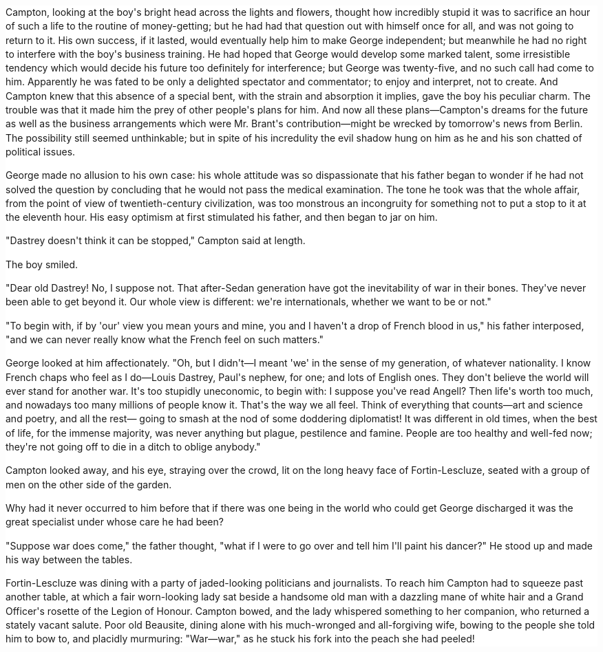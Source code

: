 Campton, looking at the boy's bright head across the lights and flowers, thought how incredibly stupid it was to sacrifice an hour of such a life to the routine of money-getting; but he had had that question out with himself once for all, and was not going to return to it. His own success, if it lasted, would eventually help him to make George independent; but meanwhile he had no right to interfere with the boy's business training. He had hoped that George would develop some marked talent, some irresistible tendency which would decide his future too definitely for interference; but George was twenty-five, and no such call had come to him. Apparently he was fated to be only a delighted spectator and commentator; to enjoy and interpret, not to create. And Campton knew that this absence of a special bent, with the strain and absorption it implies, gave the boy his peculiar charm. The trouble was that it made him the prey of other people's plans for him. And now all these plans—Campton's dreams for the future as well as the business arrangements which were Mr. Brant's contribution—might be wrecked by tomorrow's news from Berlin. The possibility still seemed unthinkable; but in spite of his incredulity the evil shadow hung on him as he and his son chatted of political issues.

George made no allusion to his own case: his whole attitude was so dispassionate that his father began to wonder if he had not solved the question by concluding that he would not pass the medical examination. The tone he took was that the whole affair, from the point of view of twentieth-century civilization, was too monstrous an incongruity for something not to put a stop to it at the eleventh hour. His easy optimism at first stimulated his father, and then began to jar on him.

"Dastrey doesn't think it can be stopped," Campton said at length.

The boy smiled.

"Dear old Dastrey! No, I suppose not. That after-Sedan generation have got the inevitability of war in their bones. They've never been able to get beyond it. Our whole view is different: we're internationals, whether we want to be or not."

"To begin with, if by 'our' view you mean yours and mine, you and I haven't a drop of French blood in us," his father interposed, "and we can never really know what the French feel on such matters."

George looked at him affectionately. "Oh, but I didn't—I meant 'we' in the sense of my generation, of whatever nationality. I know French chaps who feel as I do—Louis Dastrey, Paul's nephew, for one; and lots of English ones. They don't believe the world will ever stand for another war. It's too stupidly uneconomic, to begin with: I suppose you've read Angell? Then life's worth too much, and nowadays too many millions of people know it. That's the way we all feel. Think of everything that counts—art and science and poetry, and all the rest— going to smash at the nod of some doddering diplomatist! It was different in old times, when the best of life, for the immense majority, was never anything but plague, pestilence and famine. People are too healthy and well-fed now; they're not going off to die in a ditch to oblige anybody."

Campton looked away, and his eye, straying over the crowd, lit on the long heavy face of Fortin-Lescluze, seated with a group of men on the other side of the garden.

Why had it never occurred to him before that if there was one being in the world who could get George discharged it was the great specialist under whose care he had been?

"Suppose war does come," the father thought, "what if I were to go over and tell him I'll paint his dancer?" He stood up and made his way between the tables.

Fortin-Lescluze was dining with a party of jaded-looking politicians and journalists. To reach him Campton had to squeeze past another table, at which a fair worn-looking lady sat beside a handsome old man with a dazzling mane of white hair and a Grand Officer's rosette of the Legion of Honour. Campton bowed, and the lady whispered something to her companion, who returned a stately vacant salute. Poor old Beausite, dining alone with his much-wronged and all-forgiving wife, bowing to the people she told him to bow to, and placidly murmuring: "War—war," as he stuck his fork into the peach she had peeled!
